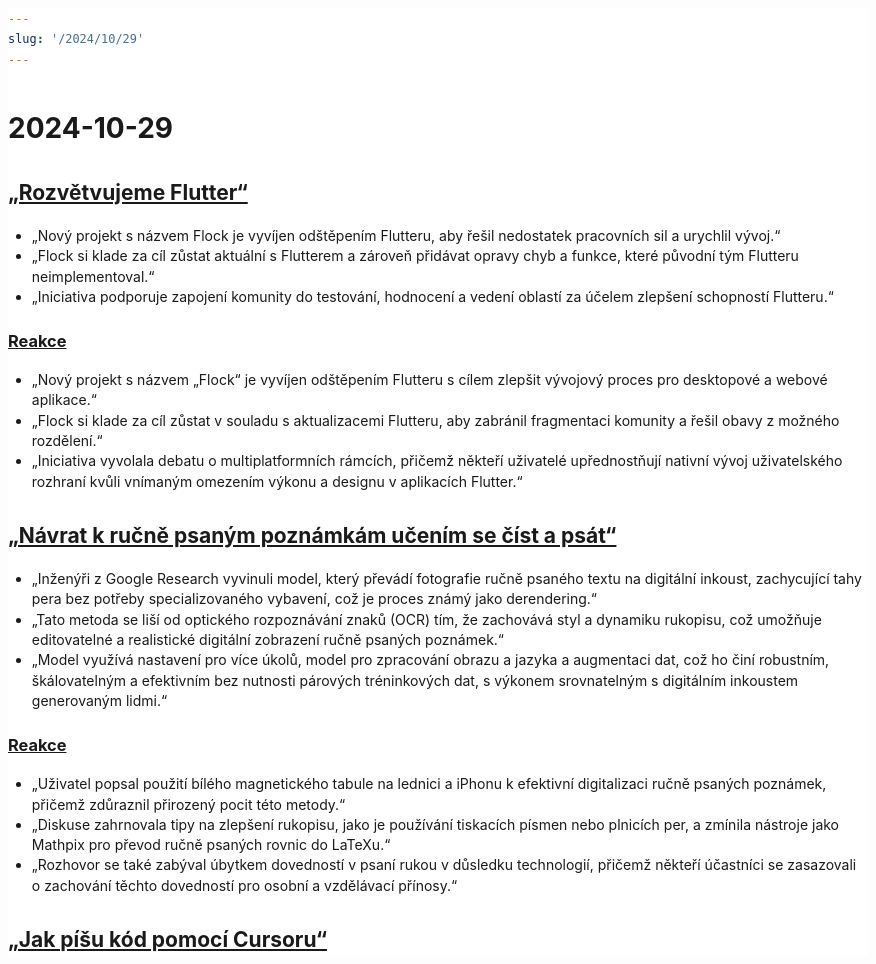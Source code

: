 ```yaml
---
slug: '/2024/10/29'
---
```


# 2024-10-29

## [„Rozvětvujeme Flutter“](https://flutterfoundation.dev/blog/posts/we-are-forking-flutter-this-is-why/)

- „Nový projekt s názvem Flock je vyvíjen odštěpením Flutteru, aby řešil nedostatek pracovních sil a urychlil vývoj.“
- „Flock si klade za cíl zůstat aktuální s Flutterem a zároveň přidávat opravy chyb a funkce, které původní tým Flutteru neimplementoval.“
- „Iniciativa podporuje zapojení komunity do testování, hodnocení a vedení oblastí za účelem zlepšení schopností Flutteru.“

### [Reakce](https://news.ycombinator.com/item?id=41975047)

- „Nový projekt s názvem „Flock“ je vyvíjen odštěpením Flutteru s cílem zlepšit vývojový proces pro desktopové a webové aplikace.“
- „Flock si klade za cíl zůstat v souladu s aktualizacemi Flutteru, aby zabránil fragmentaci komunity a řešil obavy z možného rozdělení.“
- „Iniciativa vyvolala debatu o multiplatformních rámcích, přičemž někteří uživatelé upřednostňují nativní vývoj uživatelského rozhraní kvůli vnímaným omezením výkonu a designu v aplikacích Flutter.“

## [„Návrat k ručně psaným poznámkám učením se číst a psát“](https://research.google/blog/a-return-to-hand-written-notes-by-learning-to-read-write/)

- „Inženýři z Google Research vyvinuli model, který převádí fotografie ručně psaného textu na digitální inkoust, zachycující tahy pera bez potřeby specializovaného vybavení, což je proces známý jako derendering.“
- „Tato metoda se liší od optického rozpoznávání znaků (OCR) tím, že zachovává styl a dynamiku rukopisu, což umožňuje editovatelné a realistické digitální zobrazení ručně psaných poznámek.“
- „Model využívá nastavení pro více úkolů, model pro zpracování obrazu a jazyka a augmentaci dat, což ho činí robustním, škálovatelným a efektivním bez nutnosti párových tréninkových dat, s výkonem srovnatelným s digitálním inkoustem generovaným lidmi.“

### [Reakce](https://news.ycombinator.com/item?id=41976311)

- „Uživatel popsal použití bílého magnetického tabule na lednici a iPhonu k efektivní digitalizaci ručně psaných poznámek, přičemž zdůraznil přirozený pocit této metody.“
- „Diskuse zahrnovala tipy na zlepšení rukopisu, jako je používání tiskacích písmen nebo plnicích per, a zmínila nástroje jako Mathpix pro převod ručně psaných rovnic do LaTeXu.“
- „Rozhovor se také zabýval úbytkem dovedností v psaní rukou v důsledku technologií, přičemž někteří účastníci se zasazovali o zachování těchto dovedností pro osobní a vzdělávací přínosy.“

## [„Jak píšu kód pomocí Cursoru“](https://www.arguingwithalgorithms.com/posts/cursor-review.html)
